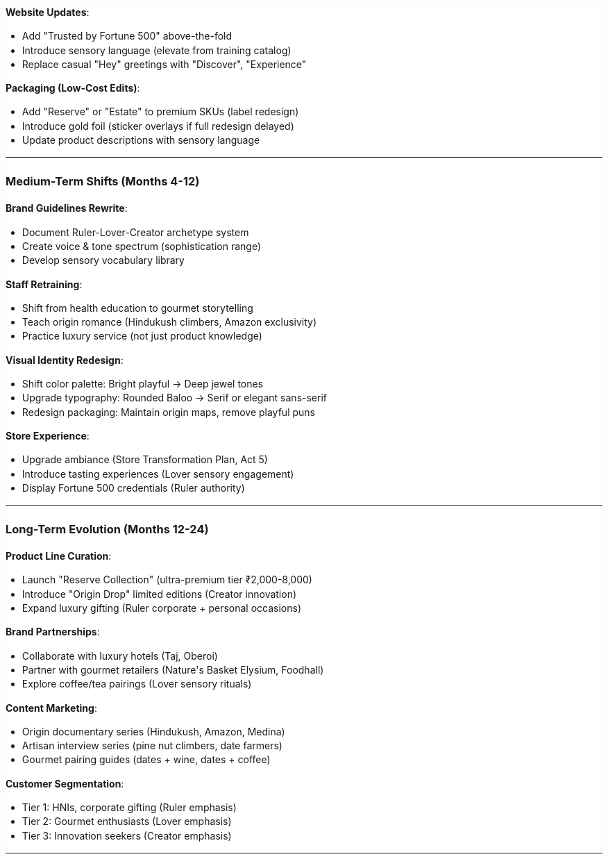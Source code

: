 **Website Updates**:
- Add "Trusted by Fortune 500" above-the-fold
- Introduce sensory language (elevate from training catalog)
- Replace casual "Hey" greetings with "Discover", "Experience"

**Packaging (Low-Cost Edits)**:
- Add "Reserve" or "Estate" to premium SKUs (label redesign)
- Introduce gold foil (sticker overlays if full redesign delayed)
- Update product descriptions with sensory language

---

### Medium-Term Shifts (Months 4-12)

**Brand Guidelines Rewrite**:
- Document Ruler-Lover-Creator archetype system
- Create voice & tone spectrum (sophistication range)
- Develop sensory vocabulary library

**Staff Retraining**:
- Shift from health education to gourmet storytelling
- Teach origin romance (Hindukush climbers, Amazon exclusivity)
- Practice luxury service (not just product knowledge)

**Visual Identity Redesign**:
- Shift color palette: Bright playful → Deep jewel tones
- Upgrade typography: Rounded Baloo → Serif or elegant sans-serif
- Redesign packaging: Maintain origin maps, remove playful puns

**Store Experience**:
- Upgrade ambiance (Store Transformation Plan, Act 5)
- Introduce tasting experiences (Lover sensory engagement)
- Display Fortune 500 credentials (Ruler authority)

---

### Long-Term Evolution (Months 12-24)

**Product Line Curation**:
- Launch "Reserve Collection" (ultra-premium tier ₹2,000-8,000)
- Introduce "Origin Drop" limited editions (Creator innovation)
- Expand luxury gifting (Ruler corporate + personal occasions)

**Brand Partnerships**:
- Collaborate with luxury hotels (Taj, Oberoi)
- Partner with gourmet retailers (Nature's Basket Elysium, Foodhall)
- Explore coffee/tea pairings (Lover sensory rituals)

**Content Marketing**:
- Origin documentary series (Hindukush, Amazon, Medina)
- Artisan interview series (pine nut climbers, date farmers)
- Gourmet pairing guides (dates + wine, dates + coffee)

**Customer Segmentation**:
- Tier 1: HNIs, corporate gifting (Ruler emphasis)
- Tier 2: Gourmet enthusiasts (Lover emphasis)
- Tier 3: Innovation seekers (Creator emphasis)

---